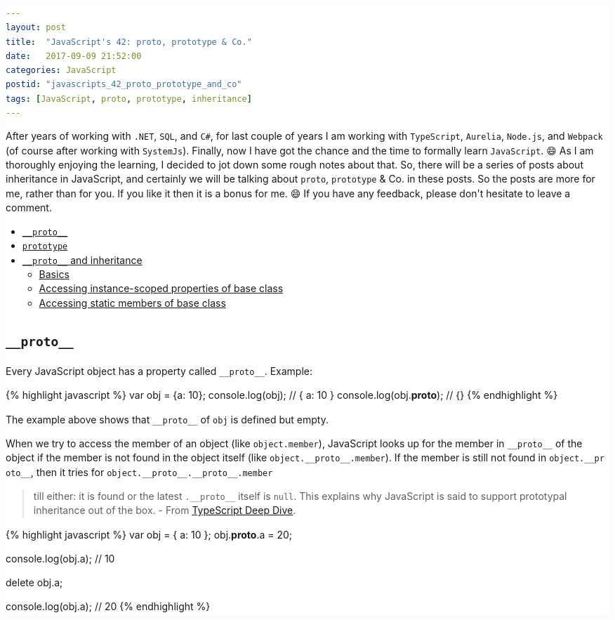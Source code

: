 ```yaml
---
layout: post
title:  "JavaScript's 42: proto, prototype & Co."
date:   2017-09-09 21:52:00
categories: JavaScript
postid: "javascripts_42_proto_prototype_and_co"
tags: [JavaScript, proto, prototype, inheritance]
---
```


After years of working with `.NET`, `SQL`, and `C#`, for last couple of years I am working with `TypeScript`, `Aurelia`, `Node.js`, and `Webpack` (of course after working with `SystemJs`).
Finally, now I have got the chance and the time to formally learn `JavaScript`. :smile:
As I am thoroughly enjoying the learning, I decided to jot down some rough notes about that.
So, there will be a series of posts about inheritance in JavaScript, and certainly we will be talking about `proto`, `prototype` & Co. in these posts.
So the posts are more for me, rather than for you. If you like it then it is a bonus for me. :smile: If you have any feedback, please don't hesitate to leave a comment.

- [`__proto__`](#__proto__)
- [`prototype`](#prototype)
- [`__proto__` and inheritance](#__proto__-and-inheritance)
  - [Basics](#basics)
  - [Accessing instance-scoped properties of base class](#accessing-instance-scoped-properties-of-base-class)
  - [Accessing static members of base class](#accessing-static-members-of-base-class)

## `__proto__` ##

Every JavaScript object has a property called `__proto__`. Example:

{% highlight javascript %}
var obj = {a: 10};
console.log(obj);           // { a: 10 }
console.log(obj.__proto__); // {}
{% endhighlight %}

The example above shows that `__proto__` of `obj` is defined but empty.

When we try to access the member of an object (like `object.member`), JavaScript looks up for the member in `__proto__` of the object if the member is not found in the object itself (like `object.__proto__.member`). If the member is still not found in `object.__proto__`, then it tries for `object.__proto__.__proto__.member`

> till either: it is found or the latest `.__proto__` itself is `null`. This explains why JavaScript is said to support prototypal inheritance out of the box. - From [TypeScript Deep Dive](https://basarat.gitbooks.io/typescript/content/docs/classes-emit.html).

{% highlight javascript %}
var obj = {
    a: 10
};
obj.__proto__.a = 20;

console.log(obj.a); // 10

delete obj.a;

console.log(obj.a); // 20
{% endhighlight %}
